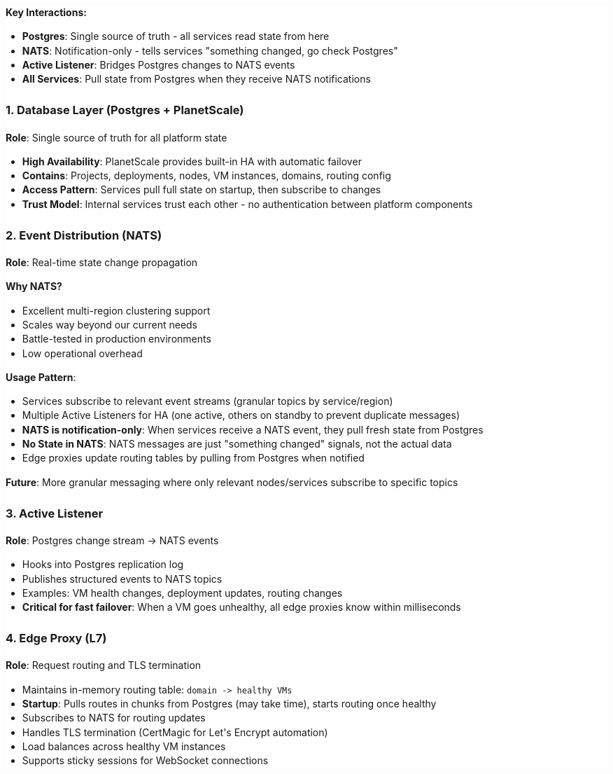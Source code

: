 **Key Interactions:**

- **Postgres**: Single source of truth - all services read state from here
- **NATS**: Notification-only - tells services "something changed, go check Postgres"
- **Active Listener**: Bridges Postgres changes to NATS events
- **All Services**: Pull state from Postgres when they receive NATS notifications

### 1. Database Layer (Postgres + PlanetScale)

**Role**: Single source of truth for all platform state

- **High Availability**: PlanetScale provides built-in HA with automatic failover
- **Contains**: Projects, deployments, nodes, VM instances, domains, routing config
- **Access Pattern**: Services pull full state on startup, then subscribe to changes
- **Trust Model**: Internal services trust each other - no authentication between platform components

### 2. Event Distribution (NATS)

**Role**: Real-time state change propagation

**Why NATS?**

- Excellent multi-region clustering support
- Scales way beyond our current needs
- Battle-tested in production environments
- Low operational overhead

**Usage Pattern**:

- Services subscribe to relevant event streams (granular topics by service/region)
- Multiple Active Listeners for HA (one active, others on standby to prevent duplicate messages)
- **NATS is notification-only**: When services receive a NATS event, they pull fresh state from Postgres
- **No State in NATS**: NATS messages are just "something changed" signals, not the actual data
- Edge proxies update routing tables by pulling from Postgres when notified

**Future**: More granular messaging where only relevant nodes/services subscribe to specific topics

### 3. Active Listener

**Role**: Postgres change stream → NATS events

- Hooks into Postgres replication log
- Publishes structured events to NATS topics
- Examples: VM health changes, deployment updates, routing changes
- **Critical for fast failover**: When a VM goes unhealthy, all edge proxies know within milliseconds

### 4. Edge Proxy (L7)

**Role**: Request routing and TLS termination

- Maintains in-memory routing table: `domain -> healthy VMs`
- **Startup**: Pulls routes in chunks from Postgres (may take time), starts routing once healthy
- Subscribes to NATS for routing updates
- Handles TLS termination (CertMagic for Let's Encrypt automation)
- Load balances across healthy VM instances
- Supports sticky sessions for WebSocket connections
